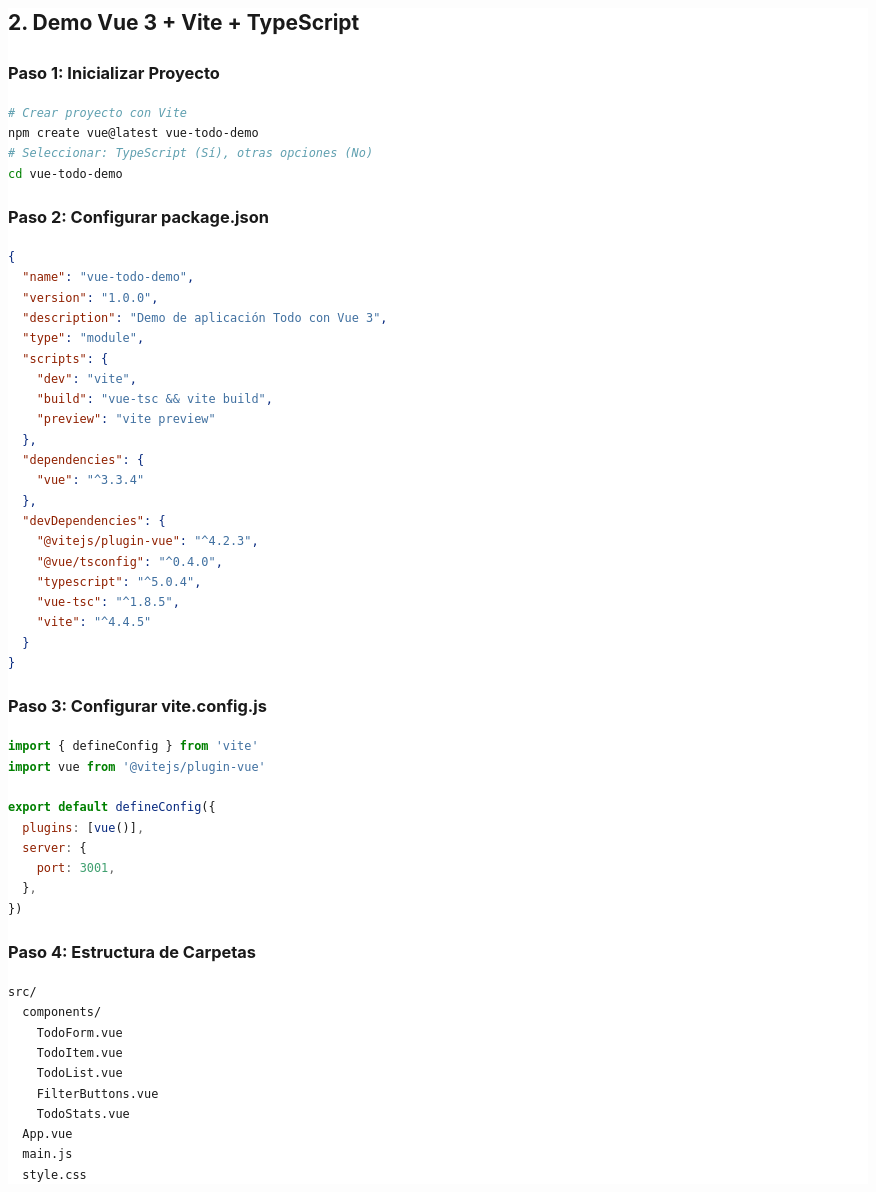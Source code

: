 
## 2. Demo Vue 3 + Vite + TypeScript

### Paso 1: Inicializar Proyecto
```bash
# Crear proyecto con Vite
npm create vue@latest vue-todo-demo
# Seleccionar: TypeScript (Sí), otras opciones (No)
cd vue-todo-demo
```

### Paso 2: Configurar package.json
```json
{
  "name": "vue-todo-demo",
  "version": "1.0.0",
  "description": "Demo de aplicación Todo con Vue 3",
  "type": "module",
  "scripts": {
    "dev": "vite",
    "build": "vue-tsc && vite build",
    "preview": "vite preview"
  },
  "dependencies": {
    "vue": "^3.3.4"
  },
  "devDependencies": {
    "@vitejs/plugin-vue": "^4.2.3",
    "@vue/tsconfig": "^0.4.0",
    "typescript": "^5.0.4",
    "vue-tsc": "^1.8.5",
    "vite": "^4.4.5"
  }
}
```

### Paso 3: Configurar vite.config.js
```javascript
import { defineConfig } from 'vite'
import vue from '@vitejs/plugin-vue'

export default defineConfig({
  plugins: [vue()],
  server: {
    port: 3001,
  },
})
```

### Paso 4: Estructura de Carpetas
```
src/
  components/
    TodoForm.vue
    TodoItem.vue
    TodoList.vue
    FilterButtons.vue
    TodoStats.vue
  App.vue
  main.js
  style.css
```
